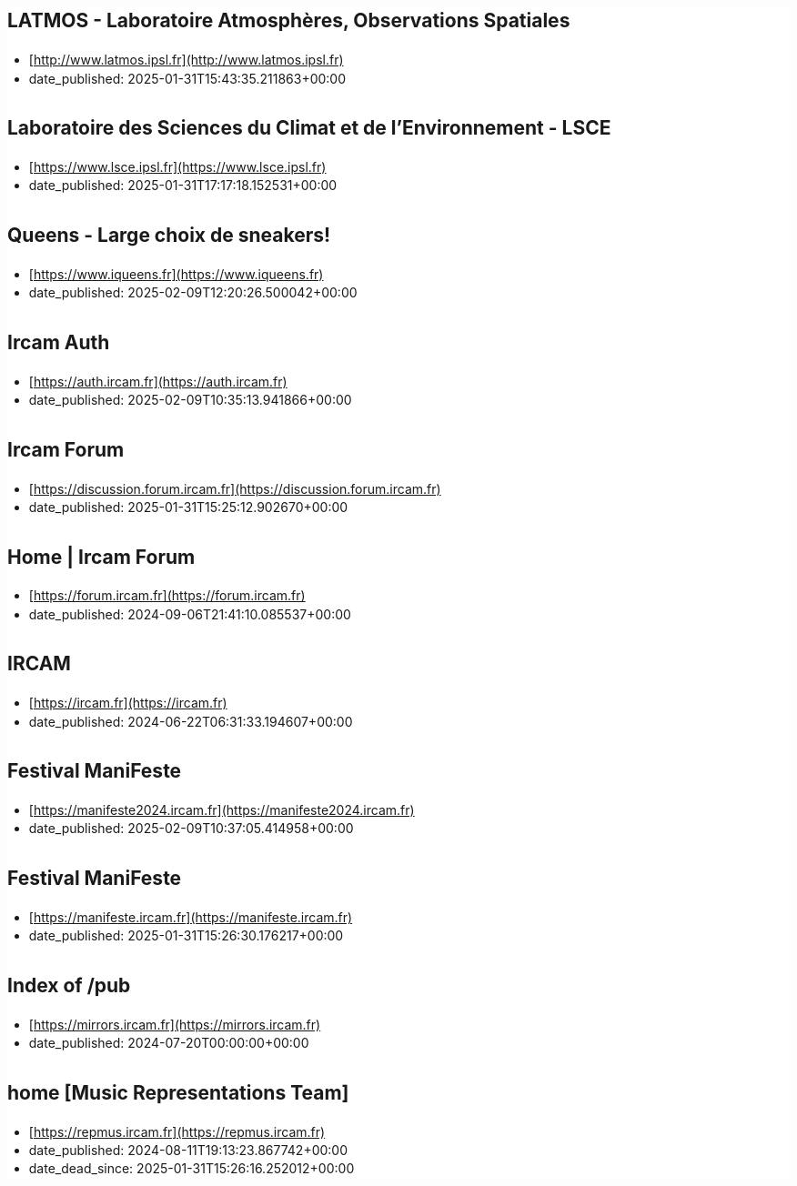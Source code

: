  ## LATMOS - Laboratoire Atmosphères, Observations Spatiales
 - [http://www.latmos.ipsl.fr](http://www.latmos.ipsl.fr)
 - date_published: 2025-01-31T15:43:35.211863+00:00

 ## Laboratoire des Sciences du Climat et de l’Environnement - LSCE
 - [https://www.lsce.ipsl.fr](https://www.lsce.ipsl.fr)
 - date_published: 2025-01-31T17:17:18.152531+00:00

 ## Queens - Large choix de sneakers!
 - [https://www.iqueens.fr](https://www.iqueens.fr)
 - date_published: 2025-02-09T12:20:26.500042+00:00

 ## Ircam Auth
 - [https://auth.ircam.fr](https://auth.ircam.fr)
 - date_published: 2025-02-09T10:35:13.941866+00:00

 ## Ircam Forum
 - [https://discussion.forum.ircam.fr](https://discussion.forum.ircam.fr)
 - date_published: 2025-01-31T15:25:12.902670+00:00

 ## Home | Ircam Forum
 - [https://forum.ircam.fr](https://forum.ircam.fr)
 - date_published: 2024-09-06T21:41:10.085537+00:00

 ## IRCAM
 - [https://ircam.fr](https://ircam.fr)
 - date_published: 2024-06-22T06:31:33.194607+00:00

 ## Festival ManiFeste
 - [https://manifeste2024.ircam.fr](https://manifeste2024.ircam.fr)
 - date_published: 2025-02-09T10:37:05.414958+00:00

 ## Festival ManiFeste
 - [https://manifeste.ircam.fr](https://manifeste.ircam.fr)
 - date_published: 2025-01-31T15:26:30.176217+00:00

 ## Index of /pub
 - [https://mirrors.ircam.fr](https://mirrors.ircam.fr)
 - date_published: 2024-07-20T00:00:00+00:00

 ## home    [Music Representations Team]
 - [https://repmus.ircam.fr](https://repmus.ircam.fr)
 - date_published: 2024-08-11T19:13:23.867742+00:00
 - date_dead_since: 2025-01-31T15:26:16.252012+00:00
